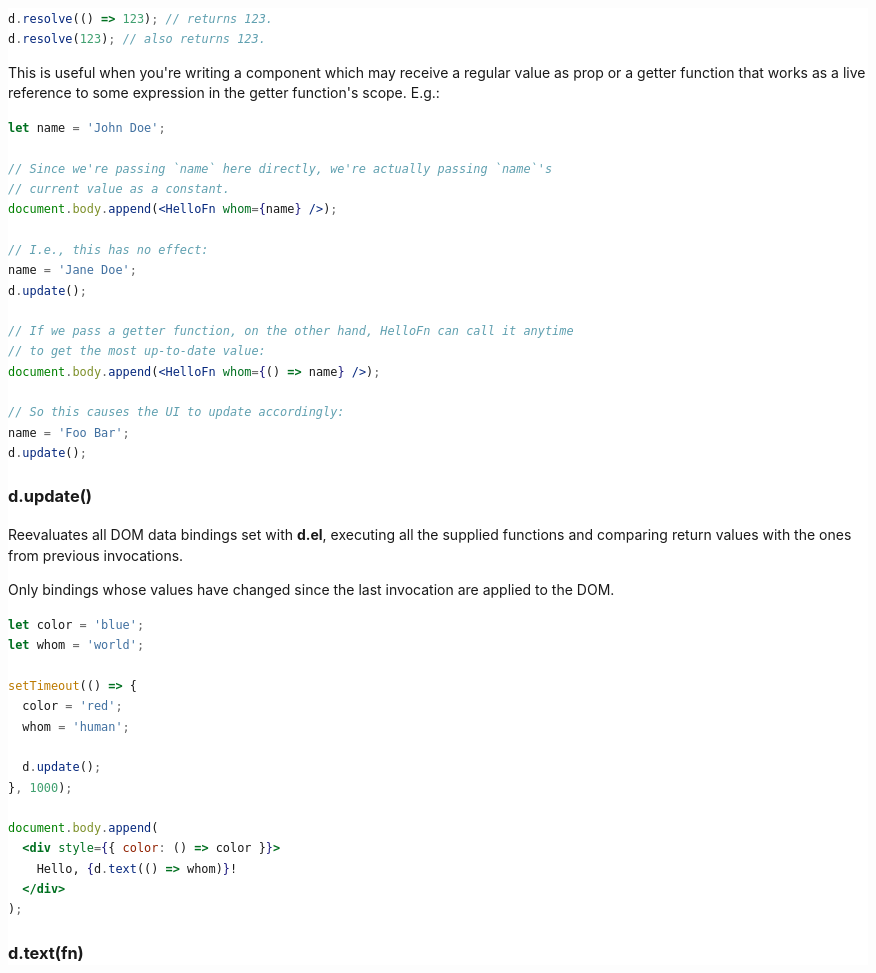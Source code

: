 ```jsx
d.resolve(() => 123); // returns 123.
d.resolve(123); // also returns 123.
```

This is useful when you're writing a component which may receive a regular value as prop or a getter function that works as a live reference to some expression in the getter function's scope. E.g.:


```jsx
let name = 'John Doe';

// Since we're passing `name` here directly, we're actually passing `name`'s
// current value as a constant.
document.body.append(<HelloFn whom={name} />);

// I.e., this has no effect:
name = 'Jane Doe';
d.update();

// If we pass a getter function, on the other hand, HelloFn can call it anytime
// to get the most up-to-date value:
document.body.append(<HelloFn whom={() => name} />);

// So this causes the UI to update accordingly:
name = 'Foo Bar';
d.update();
```

### d.update()

Reevaluates all DOM data bindings set with **d.el**, executing all the supplied functions and comparing return values with the ones from previous invocations.

Only bindings whose values have changed since the last invocation are applied to the DOM.

```jsx
let color = 'blue';
let whom = 'world';

setTimeout(() => {
  color = 'red';
  whom = 'human';

  d.update();
}, 1000);

document.body.append(
  <div style={{ color: () => color }}>
    Hello, {d.text(() => whom)}!
  </div>
);
```

### d.text(fn)
